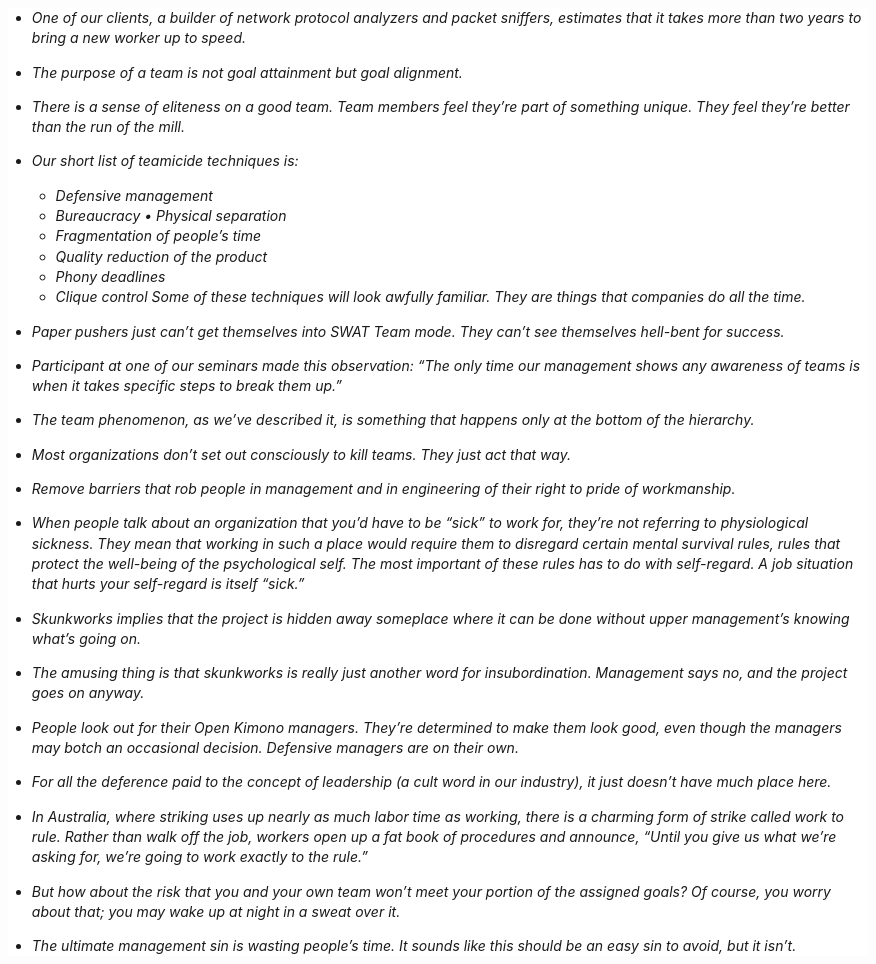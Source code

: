 - *One of our clients, a builder of network protocol analyzers and packet sniffers, estimates that it takes more than two years to bring a new worker up to speed.* 
 
- *The purpose of a team is not goal attainment but goal alignment.* 
 
- *There is a sense of eliteness on a good team. Team members feel they’re part of something unique. They feel they’re better than the run of the mill.* 
 
- *Our short list of teamicide techniques is:*
	- *Defensive management* 
	- *Bureaucracy • Physical separation* 
	- *Fragmentation of people’s time* 
	- *Quality reduction of the product* 
	- *Phony deadlines* 
	- *Clique control* 
	*Some of these techniques will look awfully familiar. They are things that companies do all the time.*
 
- *Paper pushers just can’t get themselves into SWAT Team mode. They can’t see themselves hell-bent for success.* 
 
- *Participant at one of our seminars made this observation: “The only time our management shows any awareness of teams is when it takes specific steps to break them up.”* 
 
- *The team phenomenon, as we’ve described it, is something that happens only at the bottom of the hierarchy.* 
 
- *Most organizations don’t set out consciously to kill teams. They just act that way.* 
 
- *Remove barriers that rob people in management and in engineering of their right to pride of workmanship.* 
 
- *When people talk about an organization that you’d have to be “sick” to work for, they’re not referring to physiological sickness. They mean that working in such a place would require them to disregard certain mental survival rules, rules that protect the well-being of the psychological self. The most important of these rules has to do with self-regard. A job situation that hurts your self-regard is itself “sick.”* 
 
- *Skunkworks implies that the project is hidden away someplace where it can be done without upper management’s knowing what’s going on.* 
 
- *The amusing thing is that skunkworks is really just another word for insubordination. Management says no, and the project goes on anyway.* 
- *People look out for their Open Kimono managers. They’re determined to make them look good, even though the managers may botch an occasional decision. Defensive managers are on their own.* 
 
- *For all the deference paid to the concept of leadership (a cult word in our industry), it just doesn’t have much place here.* 
 
- *In Australia, where striking uses up nearly as much labor time as working, there is a charming form of strike called work to rule. Rather than walk off the job, workers open up a fat book of procedures and announce, “Until you give us what we’re asking for, we’re going to work exactly to the rule.”* 
 
- *But how about the risk that you and your own team won’t meet your portion of the assigned goals? Of course, you worry about that; you may wake up at night in a sweat over it.* 
 
- *The ultimate management sin is wasting people’s time. It sounds like this should be an easy sin to avoid, but it isn’t.* 
 